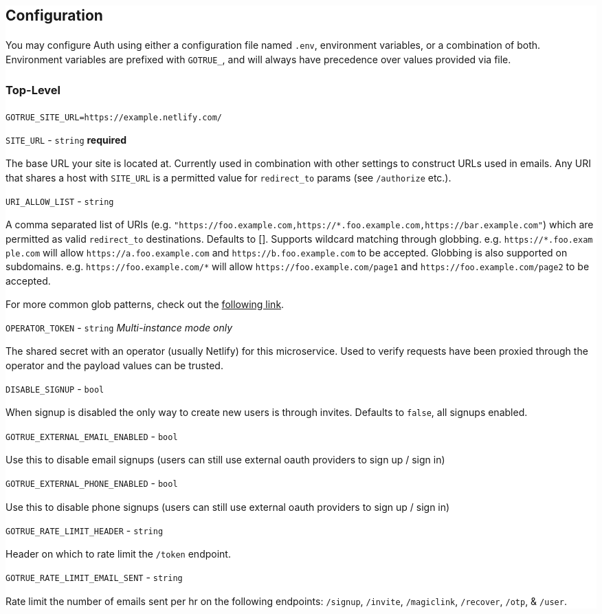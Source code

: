 ## Configuration

You may configure Auth using either a configuration file named `.env`,
environment variables, or a combination of both. Environment variables are prefixed with `GOTRUE_`, and will always have precedence over values provided via file.

### Top-Level

```properties
GOTRUE_SITE_URL=https://example.netlify.com/
```

`SITE_URL` - `string` **required**

The base URL your site is located at. Currently used in combination with other settings to construct URLs used in emails. Any URI that shares a host with `SITE_URL` is a permitted value for `redirect_to` params (see `/authorize` etc.).

`URI_ALLOW_LIST` - `string`

A comma separated list of URIs (e.g. `"https://foo.example.com,https://*.foo.example.com,https://bar.example.com"`) which are permitted as valid `redirect_to` destinations. Defaults to []. Supports wildcard matching through globbing. e.g. `https://*.foo.example.com` will allow `https://a.foo.example.com` and `https://b.foo.example.com` to be accepted. Globbing is also supported on subdomains. e.g. `https://foo.example.com/*` will allow `https://foo.example.com/page1` and `https://foo.example.com/page2` to be accepted.

For more common glob patterns, check out the [following link](https://pkg.go.dev/github.com/gobwas/glob#Compile).

`OPERATOR_TOKEN` - `string` _Multi-instance mode only_

The shared secret with an operator (usually Netlify) for this microservice. Used to verify requests have been proxied through the operator and
the payload values can be trusted.

`DISABLE_SIGNUP` - `bool`

When signup is disabled the only way to create new users is through invites. Defaults to `false`, all signups enabled.

`GOTRUE_EXTERNAL_EMAIL_ENABLED` - `bool`

Use this to disable email signups (users can still use external oauth providers to sign up / sign in)

`GOTRUE_EXTERNAL_PHONE_ENABLED` - `bool`

Use this to disable phone signups (users can still use external oauth providers to sign up / sign in)

`GOTRUE_RATE_LIMIT_HEADER` - `string`

Header on which to rate limit the `/token` endpoint.

`GOTRUE_RATE_LIMIT_EMAIL_SENT` - `string`

Rate limit the number of emails sent per hr on the following endpoints: `/signup`, `/invite`, `/magiclink`, `/recover`, `/otp`, & `/user`.
